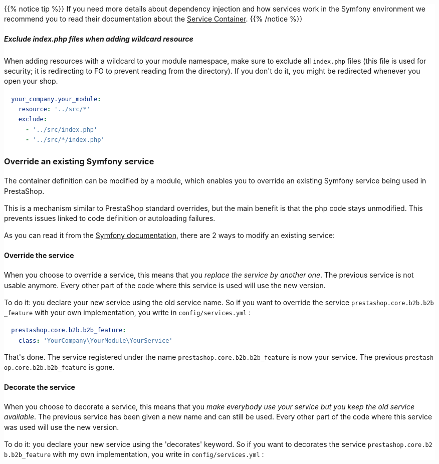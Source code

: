 {{% notice tip %}}
If you need more details about dependency injection and how services work in the Symfony environment we recommend you to read
their documentation about the [Service Container](https://symfony.com/doc/4.4/service_container.html).
{{% /notice %}}

##### Exclude index.php files when adding wildcard resource

When adding resources with a wildcard to your module namespace, make sure to exclude all `index.php` files (this file is used for security; it is redirecting to FO to prevent reading from the directory). If you don't do it, you might be redirected whenever you open your shop.

```yaml
  your_company.your_module:
    resource: '../src/*'
    exclude:
      - '../src/index.php'
      - '../src/*/index.php' 
```

### Override an existing Symfony service

The container definition can be modified by a module, which enables you to override an existing Symfony service being used in PrestaShop.

This is a mechanism similar to PrestaShop standard overrides, but the main benefit is that the php code stays unmodified. This prevents issues linked to code definition or autoloading failures.

As you can read it from the [Symfony documentation](https://symfony.com/doc/current/service_container/service_decoration.html), there are 2 ways to modify an existing service:

#### Override the service

When you choose to override a service, this means that you _replace the service by another one_. The previous service is not usable anymore. Every other part of the code where this service is used will use the new version.

To do it: you declare your new service using the old service name. So if you want to override the service `prestashop.core.b2b.b2b_feature` with your own implementation, you write in `config/services.yml` :

```yml
  prestashop.core.b2b.b2b_feature:
    class: 'YourCompany\YourModule\YourService'
```

That's done. The service registered under the name `prestashop.core.b2b.b2b_feature` is now your service. The previous `prestashop.core.b2b.b2b_feature` is gone.

#### Decorate the service

When you choose to decorate a service, this means that you _make everybody use your service but you keep the old service available_. The previous service has been given a new name and can still be used. Every other part of the code where this service was used will use the new version.

To do it: you declare your new service using the 'decorates' keyword. So if you want to decorates the service `prestashop.core.b2b.b2b_feature` with my own implementation, you write in `config/services.yml` :
